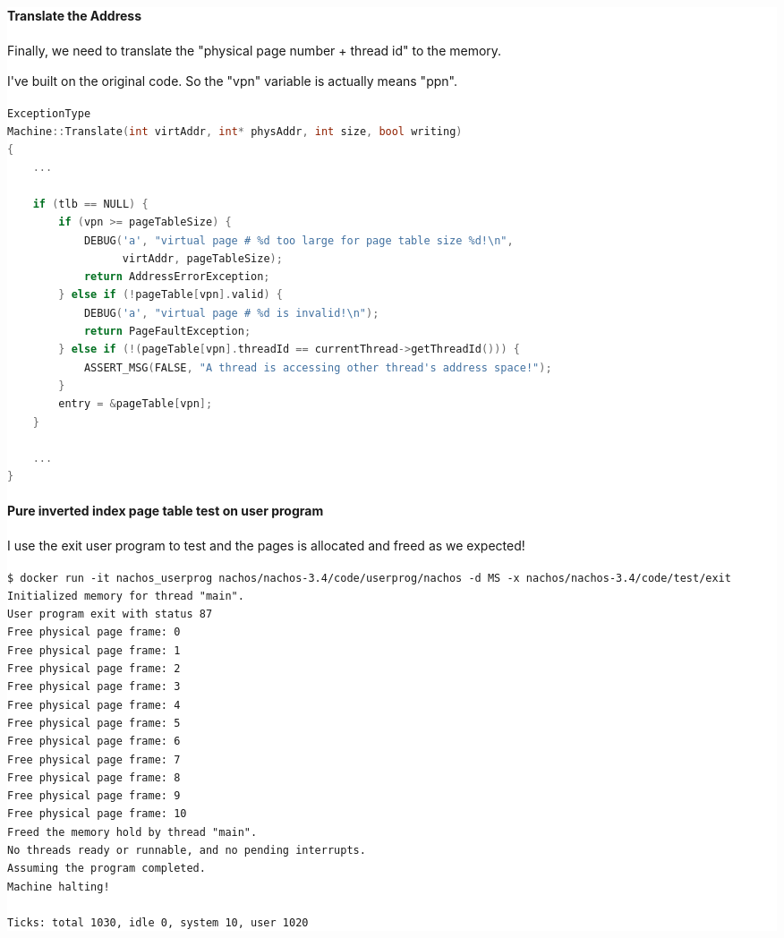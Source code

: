 #### Translate the Address

Finally, we need to translate the "physical page number + thread id" to the memory.

I've built on the original code. So the "vpn" variable is actually means "ppn".

```c
ExceptionType
Machine::Translate(int virtAddr, int* physAddr, int size, bool writing)
{
    ...

    if (tlb == NULL) {
        if (vpn >= pageTableSize) {
            DEBUG('a', "virtual page # %d too large for page table size %d!\n",
                  virtAddr, pageTableSize);
            return AddressErrorException;
        } else if (!pageTable[vpn].valid) {
            DEBUG('a', "virtual page # %d is invalid!\n");
            return PageFaultException;
        } else if (!(pageTable[vpn].threadId == currentThread->getThreadId())) {
            ASSERT_MSG(FALSE, "A thread is accessing other thread's address space!");
        }
        entry = &pageTable[vpn];
    }

    ...
}
```

#### Pure inverted index page table test on user program

I use the exit user program to test and the pages is allocated and freed as we expected!

```txt
$ docker run -it nachos_userprog nachos/nachos-3.4/code/userprog/nachos -d MS -x nachos/nachos-3.4/code/test/exit
Initialized memory for thread "main".
User program exit with status 87
Free physical page frame: 0
Free physical page frame: 1
Free physical page frame: 2
Free physical page frame: 3
Free physical page frame: 4
Free physical page frame: 5
Free physical page frame: 6
Free physical page frame: 7
Free physical page frame: 8
Free physical page frame: 9
Free physical page frame: 10
Freed the memory hold by thread "main".
No threads ready or runnable, and no pending interrupts.
Assuming the program completed.
Machine halting!

Ticks: total 1030, idle 0, system 10, user 1020
```
